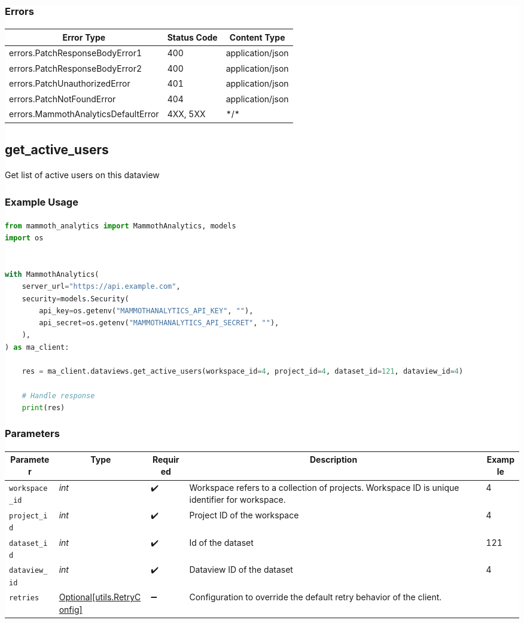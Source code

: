 ### Errors

| Error Type                          | Status Code                         | Content Type                        |
| ----------------------------------- | ----------------------------------- | ----------------------------------- |
| errors.PatchResponseBodyError1      | 400                                 | application/json                    |
| errors.PatchResponseBodyError2      | 400                                 | application/json                    |
| errors.PatchUnauthorizedError       | 401                                 | application/json                    |
| errors.PatchNotFoundError           | 404                                 | application/json                    |
| errors.MammothAnalyticsDefaultError | 4XX, 5XX                            | \*/\*                               |

## get_active_users

Get list of active users on this dataview

### Example Usage


```python
from mammoth_analytics import MammothAnalytics, models
import os


with MammothAnalytics(
    server_url="https://api.example.com",
    security=models.Security(
        api_key=os.getenv("MAMMOTHANALYTICS_API_KEY", ""),
        api_secret=os.getenv("MAMMOTHANALYTICS_API_SECRET", ""),
    ),
) as ma_client:

    res = ma_client.dataviews.get_active_users(workspace_id=4, project_id=4, dataset_id=121, dataview_id=4)

    # Handle response
    print(res)

```

### Parameters

| Parameter                                                                                      | Type                                                                                           | Required                                                                                       | Description                                                                                    | Example                                                                                        |
| ---------------------------------------------------------------------------------------------- | ---------------------------------------------------------------------------------------------- | ---------------------------------------------------------------------------------------------- | ---------------------------------------------------------------------------------------------- | ---------------------------------------------------------------------------------------------- |
| `workspace_id`                                                                                 | *int*                                                                                          | :heavy_check_mark:                                                                             | Workspace refers to a collection of projects. Workspace ID is unique identifier for workspace. | 4                                                                                              |
| `project_id`                                                                                   | *int*                                                                                          | :heavy_check_mark:                                                                             | Project ID of the workspace                                                                    | 4                                                                                              |
| `dataset_id`                                                                                   | *int*                                                                                          | :heavy_check_mark:                                                                             | Id of the dataset                                                                              | 121                                                                                            |
| `dataview_id`                                                                                  | *int*                                                                                          | :heavy_check_mark:                                                                             | Dataview ID of the dataset                                                                     | 4                                                                                              |
| `retries`                                                                                      | [Optional[utils.RetryConfig]](../../models/utils/retryconfig.md)                               | :heavy_minus_sign:                                                                             | Configuration to override the default retry behavior of the client.                            |                                                                                                |
